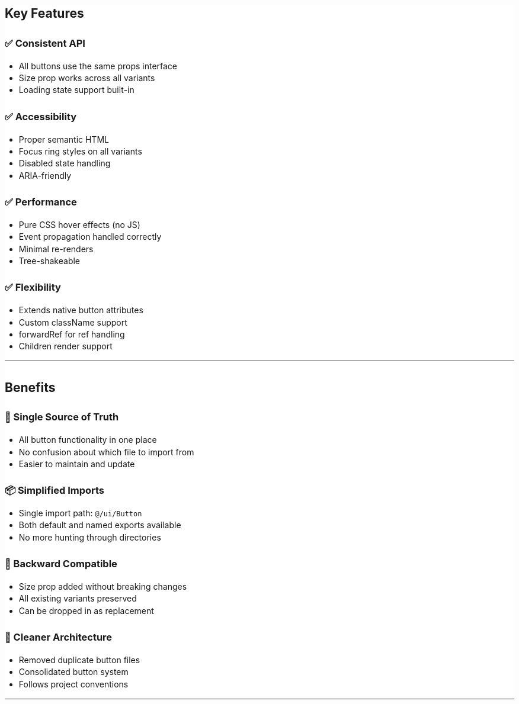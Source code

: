 
## Key Features

### ✅ Consistent API
- All buttons use the same props interface
- Size prop works across all variants
- Loading state support built-in

### ✅ Accessibility
- Proper semantic HTML
- Focus ring styles on all variants
- Disabled state handling
- ARIA-friendly

### ✅ Performance
- Pure CSS hover effects (no JS)
- Event propagation handled correctly
- Minimal re-renders
- Tree-shakeable

### ✅ Flexibility
- Extends native button attributes
- Custom className support
- forwardRef for ref handling
- Children render support

---

## Benefits

### 🎯 Single Source of Truth
- All button functionality in one place
- No confusion about which file to import from
- Easier to maintain and update

### 📦 Simplified Imports
- Single import path: `@/ui/Button`
- Both default and named exports available
- No more hunting through directories

### 🔄 Backward Compatible
- Size prop added without breaking changes
- All existing variants preserved
- Can be dropped in as replacement

### 🧹 Cleaner Architecture
- Removed duplicate button files
- Consolidated button system
- Follows project conventions

---